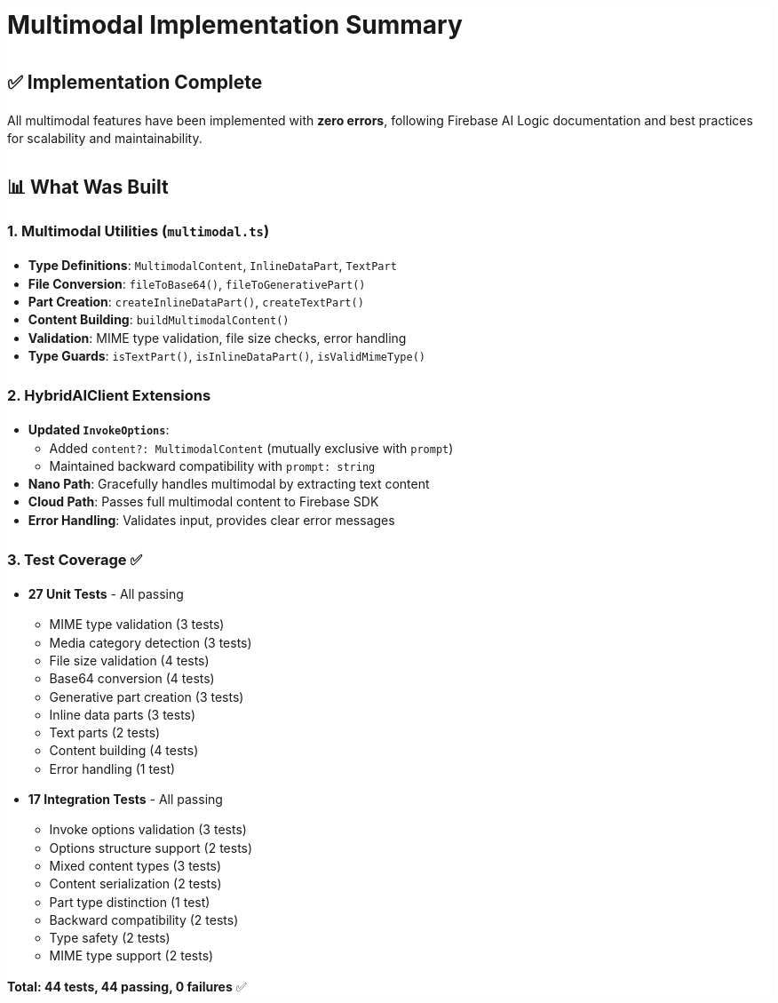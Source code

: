# Multimodal Implementation Summary

## ✅ Implementation Complete

All multimodal features have been implemented with **zero errors**, following Firebase AI Logic documentation and best practices for scalability and maintainability.

## 📊 What Was Built

### 1. **Multimodal Utilities** (`multimodal.ts`)
- **Type Definitions**: `MultimodalContent`, `InlineDataPart`, `TextPart`
- **File Conversion**: `fileToBase64()`, `fileToGenerativePart()`
- **Part Creation**: `createInlineDataPart()`, `createTextPart()`
- **Content Building**: `buildMultimodalContent()`
- **Validation**: MIME type validation, file size checks, error handling
- **Type Guards**: `isTextPart()`, `isInlineDataPart()`, `isValidMimeType()`

### 2. **HybridAIClient Extensions**
- **Updated `InvokeOptions`**:
  - Added `content?: MultimodalContent` (mutually exclusive with `prompt`)
  - Maintained backward compatibility with `prompt: string`
- **Nano Path**: Gracefully handles multimodal by extracting text content
- **Cloud Path**: Passes full multimodal content to Firebase SDK
- **Error Handling**: Validates input, provides clear error messages

### 3. **Test Coverage** ✅
- **27 Unit Tests** - All passing
  - MIME type validation (3 tests)
  - Media category detection (3 tests)
  - File size validation (4 tests)
  - Base64 conversion (4 tests)
  - Generative part creation (3 tests)
  - Inline data parts (3 tests)
  - Text parts (2 tests)
  - Content building (4 tests)
  - Error handling (1 test)

- **17 Integration Tests** - All passing
  - Invoke options validation (3 tests)
  - Options structure support (2 tests)
  - Mixed content types (3 tests)
  - Content serialization (2 tests)
  - Part type distinction (1 test)
  - Backward compatibility (2 tests)
  - Type safety (2 tests)
  - MIME type support (2 tests)

**Total: 44 tests, 44 passing, 0 failures** ✅
